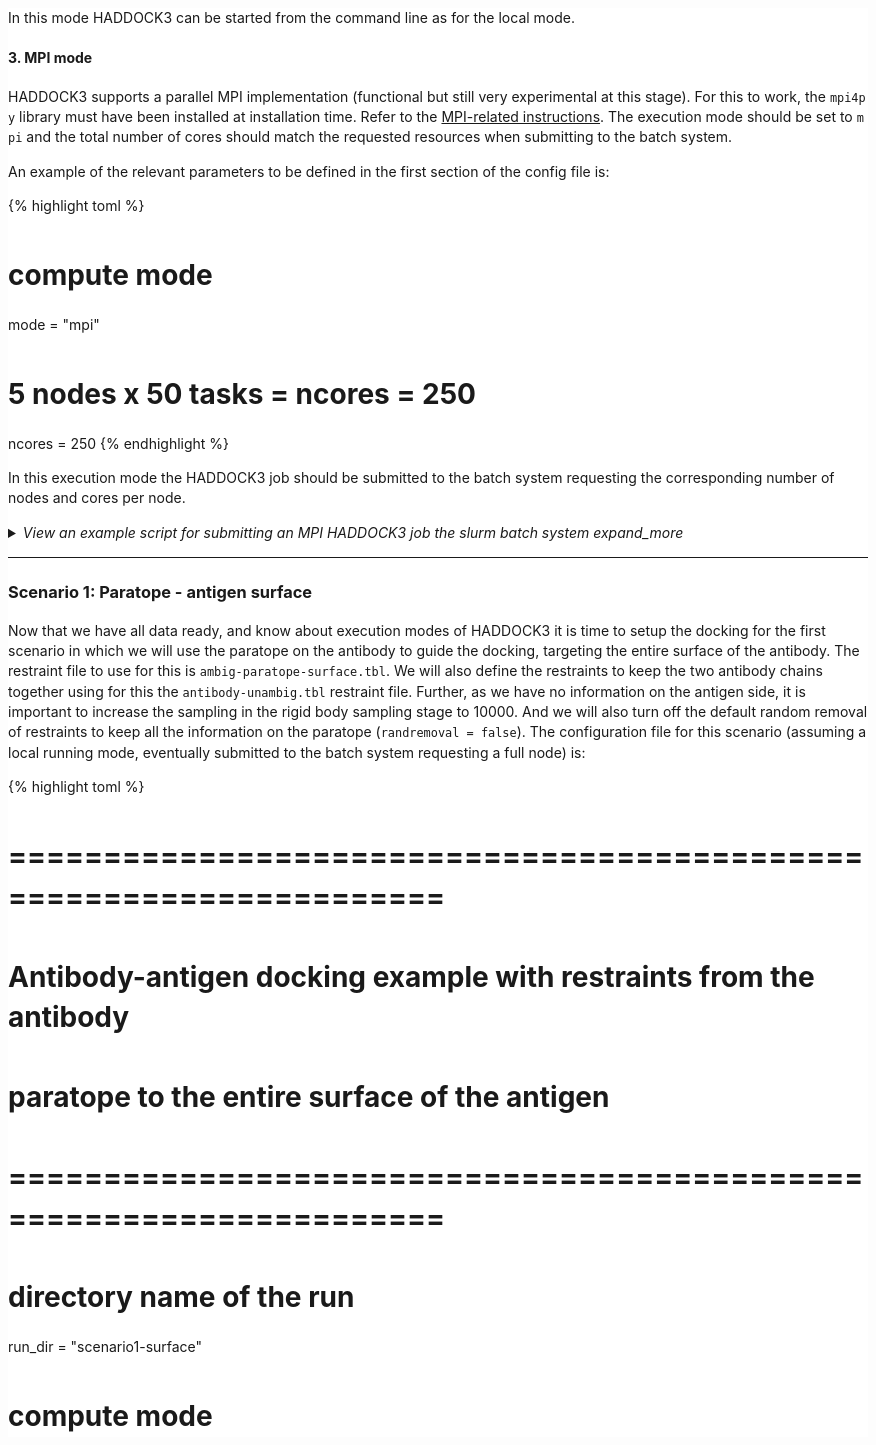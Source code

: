 In this mode HADDOCK3 can be started from the command line as for the local mode.

#### 3. MPI mode

HADDOCK3 supports a parallel MPI implementation (functional but still very experimental at this stage). For this to work, the `mpi4py` library
must have been installed at installation time. Refer to the [MPI-related instructions](https://www.bonvinlab.org/haddock3/tutorials/mpi.html).
The execution mode should be set to `mpi` and the total number of cores should match the requested resources when submitting to the batch system.

An example of the relevant parameters to be defined in the first section of the config file is:

{% highlight toml %}
# compute mode
mode = "mpi"
#  5 nodes x 50 tasks = ncores = 250
ncores = 250
{% endhighlight %}

In this execution mode the HADDOCK3 job should be submitted to the batch system requesting the corresponding number of nodes and cores per node.

<details><summary style="bold">
    <i>View an example script for submitting an MPI HADDOCK3 job the slurm batch system</i> <i class="material-icons">expand_more</i>
  </summary></details>

<hr>

### Scenario 1: Paratope - antigen surface

Now that we have all data ready, and know about execution modes of HADDOCK3 it is time to setup the docking for the first scenario in which we will use the paratope on the antibody to guide the docking, targeting the entire surface of the antibody. The restraint file to use for this is `ambig-paratope-surface.tbl`. We will also define the restraints to keep the two antibody chains together using for this the `antibody-unambig.tbl` restraint file. Further, as we have no information on the antigen side, it is important to increase the sampling in the rigid body sampling stage to 10000. And we will also turn off the default random removal of restraints to keep all the information on the paratope (`randremoval = false`). The configuration file for this scenario (assuming a local running mode, eventually submitted to the batch system requesting a full node) is:

{% highlight toml %}
# ====================================================================
# Antibody-antigen docking example with restraints from the antibody
# paratope to the entire surface of the antigen
# ====================================================================

# directory name of the run
run_dir = "scenario1-surface"

# compute mode